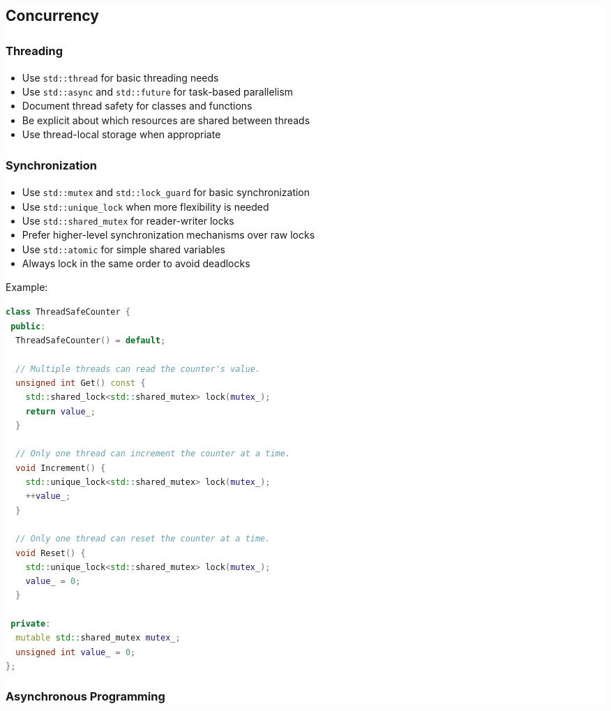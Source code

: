 ## Concurrency

### Threading

- Use `std::thread` for basic threading needs
- Use `std::async` and `std::future` for task-based parallelism
- Document thread safety for classes and functions
- Be explicit about which resources are shared between threads
- Use thread-local storage when appropriate

### Synchronization

- Use `std::mutex` and `std::lock_guard` for basic synchronization
- Use `std::unique_lock` when more flexibility is needed
- Use `std::shared_mutex` for reader-writer locks
- Prefer higher-level synchronization mechanisms over raw locks
- Use `std::atomic` for simple shared variables
- Always lock in the same order to avoid deadlocks

Example:

```cpp
class ThreadSafeCounter {
 public:
  ThreadSafeCounter() = default;

  // Multiple threads can read the counter's value.
  unsigned int Get() const {
    std::shared_lock<std::shared_mutex> lock(mutex_);
    return value_;
  }

  // Only one thread can increment the counter at a time.
  void Increment() {
    std::unique_lock<std::shared_mutex> lock(mutex_);
    ++value_;
  }

  // Only one thread can reset the counter at a time.
  void Reset() {
    std::unique_lock<std::shared_mutex> lock(mutex_);
    value_ = 0;
  }

 private:
  mutable std::shared_mutex mutex_;
  unsigned int value_ = 0;
};
```

### Asynchronous Programming

